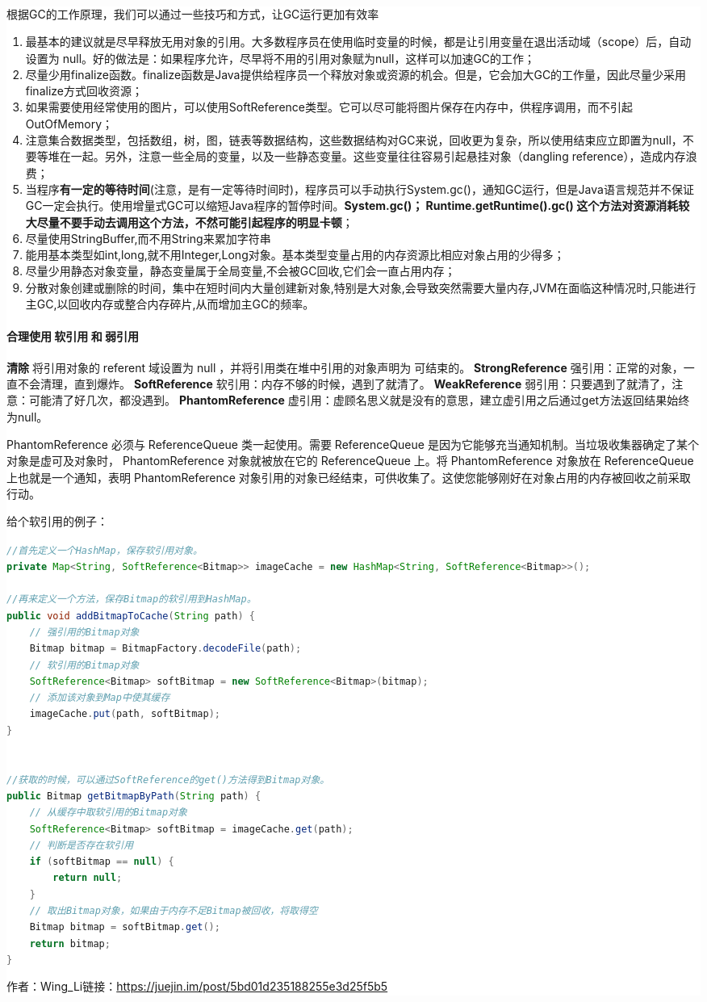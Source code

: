 根据GC的工作原理，我们可以通过一些技巧和方式，让GC运行更加有效率

1. 最基本的建议就是尽早释放无用对象的引用。大多数程序员在使用临时变量的时候，都是让引用变量在退出活动域（scope）后，自动设置为 null。好的做法是：如果程序允许，尽早将不用的引用对象赋为null，这样可以加速GC的工作；
2. 尽量少用finalize函数。finalize函数是Java提供给程序员一个释放对象或资源的机会。但是，它会加大GC的工作量，因此尽量少采用finalize方式回收资源；
3. 如果需要使用经常使用的图片，可以使用SoftReference类型。它可以尽可能将图片保存在内存中，供程序调用，而不引起OutOfMemory；
4. 注意集合数据类型，包括数组，树，图，链表等数据结构，这些数据结构对GC来说，回收更为复杂，所以使用结束应立即置为null，不要等堆在一起。另外，注意一些全局的变量，以及一些静态变量。这些变量往往容易引起悬挂对象（dangling reference），造成内存浪费；
5. 当程序**有一定的等待时间**(注意，是有一定等待时间时)，程序员可以手动执行System.gc()，通知GC运行，但是Java语言规范并不保证GC一定会执行。使用增量式GC可以缩短Java程序的暂停时间。**System.gc()；   Runtime.getRuntime().gc() 这个方法对资源消耗较大尽量不要手动去调用这个方法，不然可能引起程序的明显卡顿**；
6. 尽量使用StringBuffer,而不用String来累加字符串
7. 能用基本类型如int,long,就不用Integer,Long对象。基本类型变量占用的内存资源比相应对象占用的少得多；
8. 尽量少用静态对象变量，静态变量属于全局变量,不会被GC回收,它们会一直占用内存；
9. 分散对象创建或删除的时间，集中在短时间内大量创建新对象,特别是大对象,会导致突然需要大量内存,JVM在面临这种情况时,只能进行主GC,以回收内存或整合内存碎片,从而增加主GC的频率。

#### 合理使用 软引用 和 弱引用

**清除** 将引用对象的 referent 域设置为 null ，并将引用类在堆中引用的对象声明为 可结束的。 **StrongReference** 强引用：正常的对象，一直不会清理，直到爆炸。 **SoftReference** 软引用：内存不够的时候，遇到了就清了。 **WeakReference** 弱引用：只要遇到了就清了，注意：可能清了好几次，都没遇到。 **PhantomReference** 虚引用：虚顾名思义就是没有的意思，建立虚引用之后通过get方法返回结果始终为null。

PhantomReference 必须与 ReferenceQueue 类一起使用。需要 ReferenceQueue 是因为它能够充当通知机制。当垃圾收集器确定了某个对象是虚可及对象时， PhantomReference 对象就被放在它的 ReferenceQueue 上。将 PhantomReference 对象放在 ReferenceQueue 上也就是一个通知，表明 PhantomReference 对象引用的对象已经结束，可供收集了。这使您能够刚好在对象占用的内存被回收之前采取行动。

给个软引用的例子：

```JAVA
//首先定义一个HashMap，保存软引用对象。
private Map<String, SoftReference<Bitmap>> imageCache = new HashMap<String, SoftReference<Bitmap>>();
 
//再来定义一个方法，保存Bitmap的软引用到HashMap。
public void addBitmapToCache(String path) {
    // 强引用的Bitmap对象
    Bitmap bitmap = BitmapFactory.decodeFile(path);
    // 软引用的Bitmap对象
    SoftReference<Bitmap> softBitmap = new SoftReference<Bitmap>(bitmap);
    // 添加该对象到Map中使其缓存
    imageCache.put(path, softBitmap);
}


//获取的时候，可以通过SoftReference的get()方法得到Bitmap对象。
public Bitmap getBitmapByPath(String path) {
    // 从缓存中取软引用的Bitmap对象
    SoftReference<Bitmap> softBitmap = imageCache.get(path);
    // 判断是否存在软引用
    if (softBitmap == null) {
        return null;
    }
    // 取出Bitmap对象，如果由于内存不足Bitmap被回收，将取得空
    Bitmap bitmap = softBitmap.get();
    return bitmap;
}
```

作者：Wing_Li链接：https://juejin.im/post/5bd01d235188255e3d25f5b5

